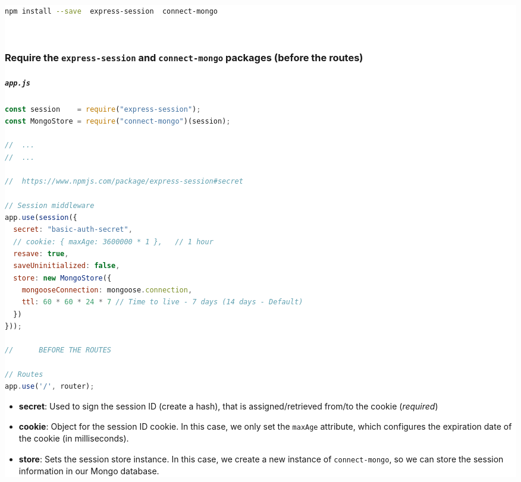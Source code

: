 ```bash
npm install --save  express-session  connect-mongo
```





<br>



### Require the `express-session`  and `connect-mongo` packages (before the routes)



##### `app.js`

```js
const session    = require("express-session");
const MongoStore = require("connect-mongo")(session);

//	...
//	...

//	https://www.npmjs.com/package/express-session#secret

// Session middleware
app.use(session({
  secret: "basic-auth-secret",
  // cookie: { maxAge: 3600000 * 1 },	// 1 hour
  resave: true,
  saveUninitialized: false,
  store: new MongoStore({
    mongooseConnection: mongoose.connection,
    ttl: 60 * 60 * 24 * 7 // Time to live - 7 days (14 days - Default)
  })
}));

//		BEFORE THE ROUTES

// Routes
app.use('/', router);
```



- **secret**: Used to sign the session ID (create a hash), that is assigned/retrieved  from/to the cookie (*required*)

- **cookie**: Object for the session ID cookie. In this case, we only set the `maxAge` attribute, which configures the expiration date of the cookie (in milliseconds).

- **store**: Sets the session store instance. In this case, we create a new instance of `connect-mongo`, so we can store the session information in our Mongo database.

  

